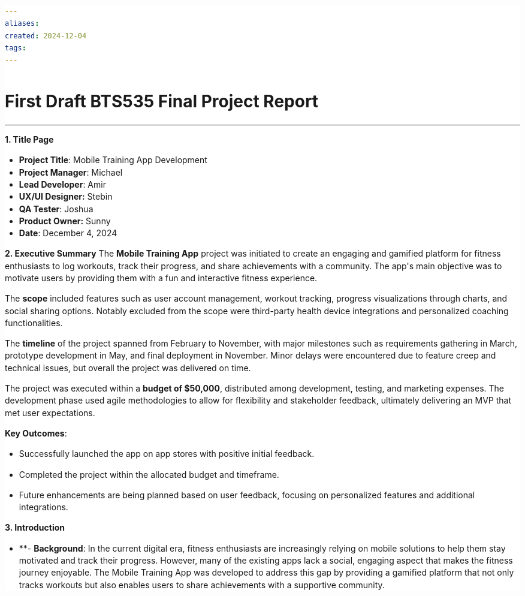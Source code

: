 ```yaml
---
aliases: 
created: 2024-12-04
tags:
---
```

# First Draft BTS535 Final Project Report 

---
**1. Title Page**
- **Project Title**: Mobile Training App Development
- **Project Manager**: Michael
- **Lead Developer**: Amir
- **UX/UI Designer:** Stebin
- **QA Tester**: Joshua
- **Product Owner:** Sunny
- **Date**: December 4, 2024

**2. Executive Summary**
The **Mobile Training App** project was initiated to create an engaging and gamified platform for fitness enthusiasts to log workouts, track their progress, and share achievements with a community. The app's main objective was to motivate users by providing them with a fun and interactive fitness experience.

The **scope** included features such as user account management, workout tracking, progress visualizations through charts, and social sharing options. Notably excluded from the scope were third-party health device integrations and personalized coaching functionalities.

The **timeline** of the project spanned from February to November, with major milestones such as requirements gathering in March, prototype development in May, and final deployment in November. Minor delays were encountered due to feature creep and technical issues, but overall the project was delivered on time.

The project was executed within a **budget of $50,000**, distributed among development, testing, and marketing expenses. The development phase used agile methodologies to allow for flexibility and stakeholder feedback, ultimately delivering an MVP that met user expectations.

**Key Outcomes**:

- Successfully launched the app on app stores with positive initial feedback.
    
- Completed the project within the allocated budget and timeframe.
    
- Future enhancements are being planned based on user feedback, focusing on personalized features and additional integrations.

**3. Introduction**
- **- **Background**: In the current digital era, fitness enthusiasts are increasingly relying on mobile solutions to help them stay motivated and track their progress. However, many of the existing apps lack a social, engaging aspect that makes the fitness journey enjoyable. The Mobile Training App was developed to address this gap by providing a gamified platform that not only tracks workouts but also enables users to share achievements with a supportive community.
    